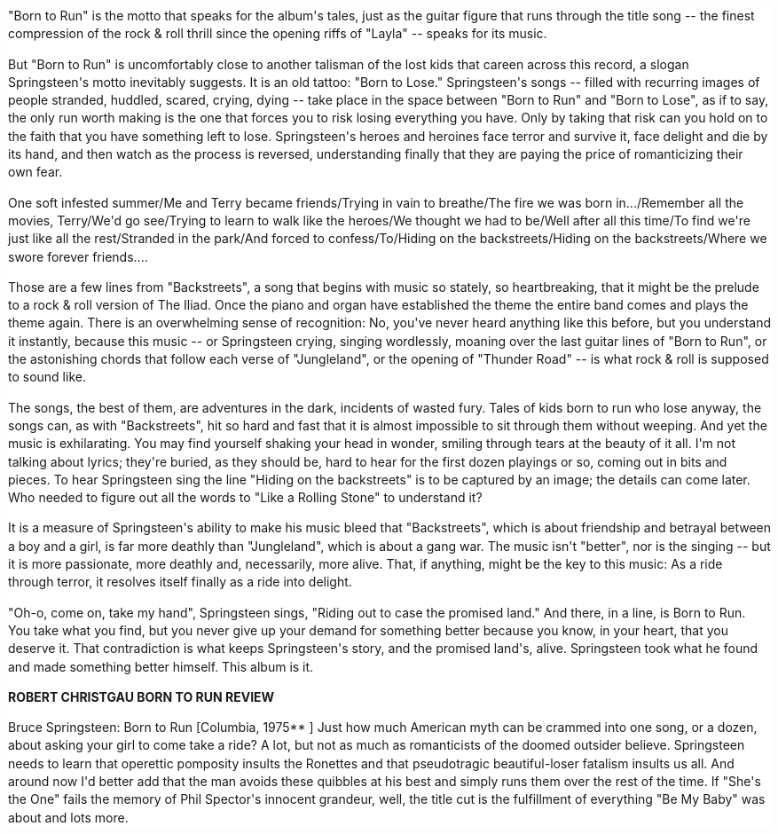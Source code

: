 "Born to Run" is the motto that speaks for the album's tales, just as the guitar figure that runs through the title song -- the finest compression of the rock & roll thrill since the opening riffs of "Layla" -- speaks for its music.

But "Born to Run" is uncomfortably close to another talisman of the lost kids that careen across this record, a slogan Springsteen's motto inevitably suggests. It is an old tattoo: "Born to Lose." Springsteen's songs -- filled with recurring images of people stranded, huddled, scared, crying, dying -- take place in the space between "Born to Run" and "Born to Lose", as if to say, the only run worth making is the one that forces you to risk losing everything you have. Only by taking that risk can you hold on to the faith that you have something left to lose. Springsteen's heroes and heroines face terror and survive it, face delight and die by its hand, and then watch as the process is reversed, understanding finally that they are paying the price of romanticizing their own fear.

One soft infested summer/Me and Terry became friends/Trying in vain to breathe/The fire we was born in.../Remember all the movies, Terry/We'd go see/Trying to learn to walk like the heroes/We thought we had to be/Well after all this time/To find we're just like all the rest/Stranded in the park/And forced to confess/To/Hiding on the backstreets/Hiding on the backstreets/Where we swore forever friends....

Those are a few lines from "Backstreets", a song that begins with music so stately, so heartbreaking, that it might be the prelude to a rock & roll version of The Iliad. Once the piano and organ have established the theme the entire band comes and plays the theme again. There is an overwhelming sense of recognition: No, you've never heard anything like this before, but you understand it instantly, because this music -- or Springsteen crying, singing wordlessly, moaning over the last guitar lines of "Born to Run", or the astonishing chords that follow each verse of "Jungleland", or the opening of "Thunder Road" -- is what rock & roll is supposed to sound like.

The songs, the best of them, are adventures in the dark, incidents of wasted fury. Tales of kids born to run who lose anyway, the songs can, as with "Backstreets", hit so hard and fast that it is almost impossible to sit through them without weeping. And yet the music is exhilarating. You may find yourself shaking your head in wonder, smiling through tears at the beauty of it all. I'm not talking about lyrics; they're buried, as they should be, hard to hear for the first dozen playings or so, coming out in bits and pieces. To hear Springsteen sing the line "Hiding on the backstreets" is to be captured by an image; the details can come later. Who needed to figure out all the words to "Like a Rolling Stone" to understand it?

It is a measure of Springsteen's ability to make his music bleed that "Backstreets", which is about friendship and betrayal between a boy and a girl, is far more deathly than "Jungleland", which is about a gang war. The music isn't "better", nor is the singing -- but it is more passionate, more deathly and, necessarily, more alive. That, if anything, might be the key to this music: As a ride through terror, it resolves itself finally as a ride into delight.

"Oh-o, come on, take my hand", Springsteen sings, "Riding out to case the promised land." And there, in a line, is Born to Run. You take what you find, but you never give up your demand for something better because you know, in your heart, that you deserve it. That contradiction is what keeps Springsteen's story, and the promised land's, alive. Springsteen took what he found and made something better himself. This album is it.

**ROBERT CHRISTGAU BORN TO RUN REVIEW**

Bruce Springsteen: Born to Run [Columbia, 1975** ] Just how much American myth can be crammed into one song, or a dozen, about asking your girl to come take a ride? A lot, but not as much as romanticists of the doomed outsider believe. Springsteen needs to learn that operettic pomposity insults the Ronettes and that pseudotragic beautiful-loser fatalism insults us all. And around now I'd better add that the man avoids these quibbles at his best and simply runs them over the rest of the time. If "She's the One" fails the memory of Phil Spector's innocent grandeur, well, the title cut is the fulfillment of everything "Be My Baby" was about and lots more.
